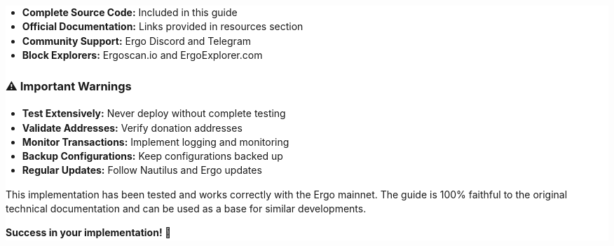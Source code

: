 - **Complete Source Code:** Included in this guide
- **Official Documentation:** Links provided in resources section
- **Community Support:** Ergo Discord and Telegram
- **Block Explorers:** Ergoscan.io and ErgoExplorer.com

### ⚠️ Important Warnings

- **Test Extensively:** Never deploy without complete testing
- **Validate Addresses:** Verify donation addresses
- **Monitor Transactions:** Implement logging and monitoring
- **Backup Configurations:** Keep configurations backed up
- **Regular Updates:** Follow Nautilus and Ergo updates

This implementation has been tested and works correctly with the Ergo mainnet. The guide is 100% faithful to the original technical documentation and can be used as a base for similar developments.

**Success in your implementation! 🚀**
        
